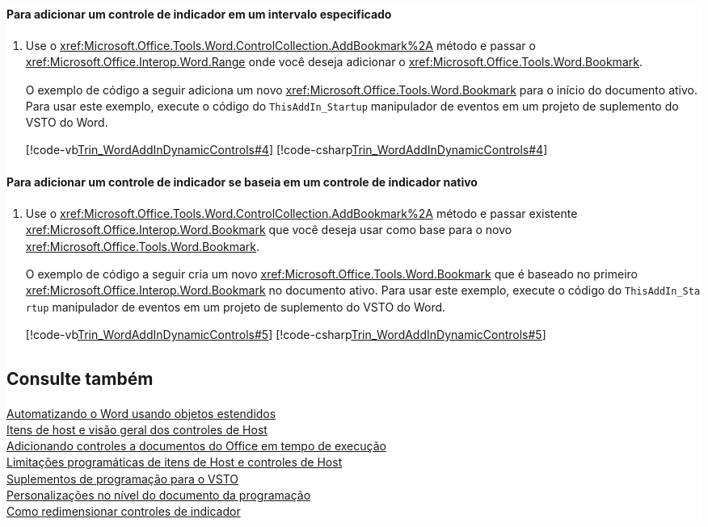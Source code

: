 #### <a name="to-add-a-bookmark-control-at-a-specified-range"></a>Para adicionar um controle de indicador em um intervalo especificado  
  
1.  Use o <xref:Microsoft.Office.Tools.Word.ControlCollection.AddBookmark%2A> método e passar o <xref:Microsoft.Office.Interop.Word.Range> onde você deseja adicionar o <xref:Microsoft.Office.Tools.Word.Bookmark>.  
  
     O exemplo de código a seguir adiciona um novo <xref:Microsoft.Office.Tools.Word.Bookmark> para o início do documento ativo. Para usar este exemplo, execute o código do `ThisAddIn_Startup` manipulador de eventos em um projeto de suplemento do VSTO do Word.  
  
     [!code-vb[Trin_WordAddInDynamicControls#4](../vsto/codesnippet/VisualBasic/trin_wordaddindynamiccontrols/ThisAddIn.vb#4)]
     [!code-csharp[Trin_WordAddInDynamicControls#4](../vsto/codesnippet/CSharp/Trin_WordAddInDynamicControls/ThisAddIn.cs#4)]  
  
#### <a name="to-add-a-bookmark-control-that-is-based-on-a-native-bookmark-control"></a>Para adicionar um controle de indicador se baseia em um controle de indicador nativo  
  
1.  Use o <xref:Microsoft.Office.Tools.Word.ControlCollection.AddBookmark%2A> método e passar existente <xref:Microsoft.Office.Interop.Word.Bookmark> que você deseja usar como base para o novo <xref:Microsoft.Office.Tools.Word.Bookmark>.  
  
     O exemplo de código a seguir cria um novo <xref:Microsoft.Office.Tools.Word.Bookmark> que é baseado no primeiro <xref:Microsoft.Office.Interop.Word.Bookmark> no documento ativo. Para usar este exemplo, execute o código do `ThisAddIn_Startup` manipulador de eventos em um projeto de suplemento do VSTO do Word.  
  
     [!code-vb[Trin_WordAddInDynamicControls#5](../vsto/codesnippet/VisualBasic/trin_wordaddindynamiccontrols/ThisAddIn.vb#5)]
     [!code-csharp[Trin_WordAddInDynamicControls#5](../vsto/codesnippet/CSharp/Trin_WordAddInDynamicControls/ThisAddIn.cs#5)]  
  
## <a name="see-also"></a>Consulte também  
 [Automatizando o Word usando objetos estendidos](../vsto/automating-word-by-using-extended-objects.md)   
 [Itens de host e visão geral dos controles de Host](../vsto/host-items-and-host-controls-overview.md)   
 [Adicionando controles a documentos do Office em tempo de execução](../vsto/adding-controls-to-office-documents-at-run-time.md)   
 [Limitações programáticas de itens de Host e controles de Host](../vsto/programmatic-limitations-of-host-items-and-host-controls.md)   
 [Suplementos de programação para o VSTO](../vsto/programming-vsto-add-ins.md)   
 [Personalizações no nível do documento da programação](../vsto/programming-document-level-customizations.md)   
 [Como redimensionar controles de indicador](../vsto/how-to-resize-bookmark-controls.md)  
  
  